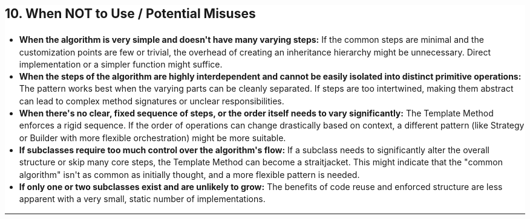 ## 10\. When NOT to Use / Potential Misuses

  * **When the algorithm is very simple and doesn't have many varying steps:** If the common steps are minimal and the customization points are few or trivial, the overhead of creating an inheritance hierarchy might be unnecessary. Direct implementation or a simpler function might suffice.
  * **When the steps of the algorithm are highly interdependent and cannot be easily isolated into distinct primitive operations:** The pattern works best when the varying parts can be cleanly separated. If steps are too intertwined, making them abstract can lead to complex method signatures or unclear responsibilities.
  * **When there's no clear, fixed sequence of steps, or the order itself needs to vary significantly:** The Template Method enforces a rigid sequence. If the order of operations can change drastically based on context, a different pattern (like Strategy or Builder with more flexible orchestration) might be more suitable.
  * **If subclasses require too much control over the algorithm's flow:** If a subclass needs to significantly alter the overall structure or skip many core steps, the Template Method can become a straitjacket. This might indicate that the "common algorithm" isn't as common as initially thought, and a more flexible pattern is needed.
  * **If only one or two subclasses exist and are unlikely to grow:** The benefits of code reuse and enforced structure are less apparent with a very small, static number of implementations.

-----

